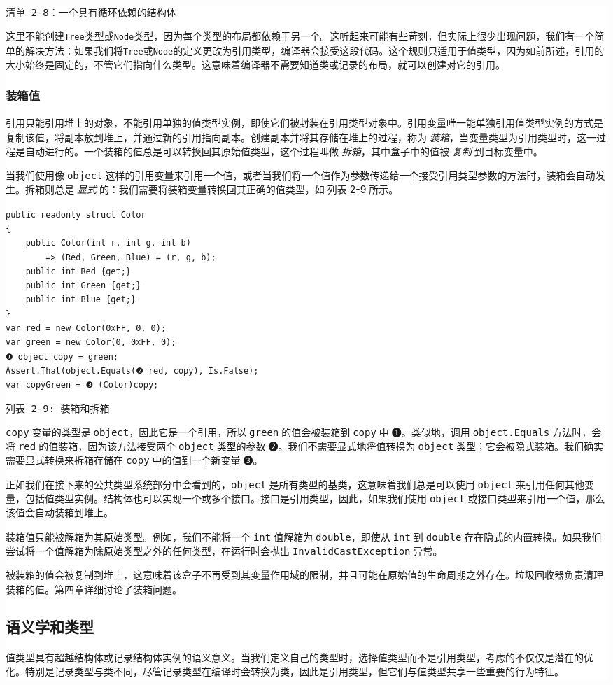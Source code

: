 <samp class="SANS_Futura_Std_Book_Oblique_I_11">清单 2-8：一个具有循环依赖的结构体</samp>

这里不能创建`Tree`类型或`Node`类型，因为每个类型的布局都依赖于另一个。这听起来可能有些苛刻，但实际上很少出现问题，我们有一个简单的解决方法：如果我们将`Tree`或`Node`的定义更改为引用类型，编译器会接受这段代码。这个规则只适用于值类型，因为如前所述，引用的大小始终是固定的，不管它们指向什么类型。这意味着编译器不需要知道类或记录的布局，就可以创建对它的引用。

### <samp class="SANS_Futura_Std_Bold_Condensed_Oblique_BI_11">装箱值</samp>

引用只能引用堆上的对象，不能引用单独的值类型实例，即使它们被封装在引用类型对象中。引用变量唯一能单独引用值类型实例的方式是复制该值，将副本放到堆上，并通过新的引用指向副本。创建副本并将其存储在堆上的过程，称为 *装箱*，当变量类型为引用类型时，这一过程是自动进行的。一个装箱的值总是可以转换回其原始值类型，这个过程叫做 *拆箱*，其中盒子中的值被 *复制* 到目标变量中。

当我们使用像 <samp class="SANS_TheSansMonoCd_W5Regular_11">object</samp> 这样的引用变量来引用一个值，或者当我们将一个值作为参数传递给一个接受引用类型参数的方法时，装箱会自动发生。拆箱则总是 *显式* 的：我们需要将装箱变量转换回其正确的值类型，如 列表 2-9 所示。

```
public readonly struct Color
{
    public Color(int r, int g, int b)
        => (Red, Green, Blue) = (r, g, b);
    public int Red {get;}
    public int Green {get;}
    public int Blue {get;}
}
var red = new Color(0xFF, 0, 0);
var green = new Color(0, 0xFF, 0);
❶ object copy = green;
Assert.That(object.Equals(❷ red, copy), Is.False);
var copyGreen = ❸ (Color)copy;
```

<samp class="SANS_Futura_Std_Book_Oblique_I_11">列表 2-9: 装箱和拆箱</samp>

<samp class="SANS_TheSansMonoCd_W5Regular_11">copy</samp> 变量的类型是 <samp class="SANS_TheSansMonoCd_W5Regular_11">object</samp>，因此它是一个引用，所以 <samp class="SANS_TheSansMonoCd_W5Regular_11">green</samp> 的值会被装箱到 <samp class="SANS_TheSansMonoCd_W5Regular_11">copy</samp> 中 ❶。类似地，调用 <samp class="SANS_TheSansMonoCd_W5Regular_11">object.Equals</samp> 方法时，会将 <samp class="SANS_TheSansMonoCd_W5Regular_11">red</samp> 的值装箱，因为该方法接受两个 <samp class="SANS_TheSansMonoCd_W5Regular_11">object</samp> 类型的参数 ❷。我们不需要显式地将值转换为 <samp class="SANS_TheSansMonoCd_W5Regular_11">object</samp> 类型；它会被隐式装箱。我们确实需要显式转换来拆箱存储在 <samp class="SANS_TheSansMonoCd_W5Regular_11">copy</samp> 中的值到一个新变量 ❸。

正如我们在接下来的公共类型系统部分中会看到的，<samp class="SANS_TheSansMonoCd_W5Regular_11">object</samp> 是所有类型的基类，这意味着我们总是可以使用 <samp class="SANS_TheSansMonoCd_W5Regular_11">object</samp> 来引用任何其他变量，包括值类型实例。结构体也可以实现一个或多个接口。接口是引用类型，因此，如果我们使用 <samp class="SANS_TheSansMonoCd_W5Regular_11">object</samp> 或接口类型来引用一个值，那么该值会自动装箱到堆上。

装箱值只能被解箱为其原始类型。例如，我们不能将一个 <samp class="SANS_TheSansMonoCd_W5Regular_11">int</samp> 值解箱为 <samp class="SANS_TheSansMonoCd_W5Regular_11">double</samp>，即使从 <samp class="SANS_TheSansMonoCd_W5Regular_11">int</samp> 到 <samp class="SANS_TheSansMonoCd_W5Regular_11">double</samp> 存在隐式的内置转换。如果我们尝试将一个值解箱为除原始类型之外的任何类型，在运行时会抛出 <samp class="SANS_TheSansMonoCd_W5Regular_11">InvalidCastException</samp> 异常。

被装箱的值会被复制到堆上，这意味着该盒子不再受到其变量作用域的限制，并且可能在原始值的生命周期之外存在。垃圾回收器负责清理装箱的值。第四章详细讨论了装箱问题。

## <samp class="SANS_Futura_Std_Bold_B_11">语义学和类型</samp>

值类型具有超越结构体或记录结构体实例的语义意义。当我们定义自己的类型时，选择值类型而不是引用类型，考虑的不仅仅是潜在的优化。特别是记录类型与类不同，尽管记录类型在编译时会转换为类，因此是引用类型，但它们与值类型共享一些重要的行为特征。
